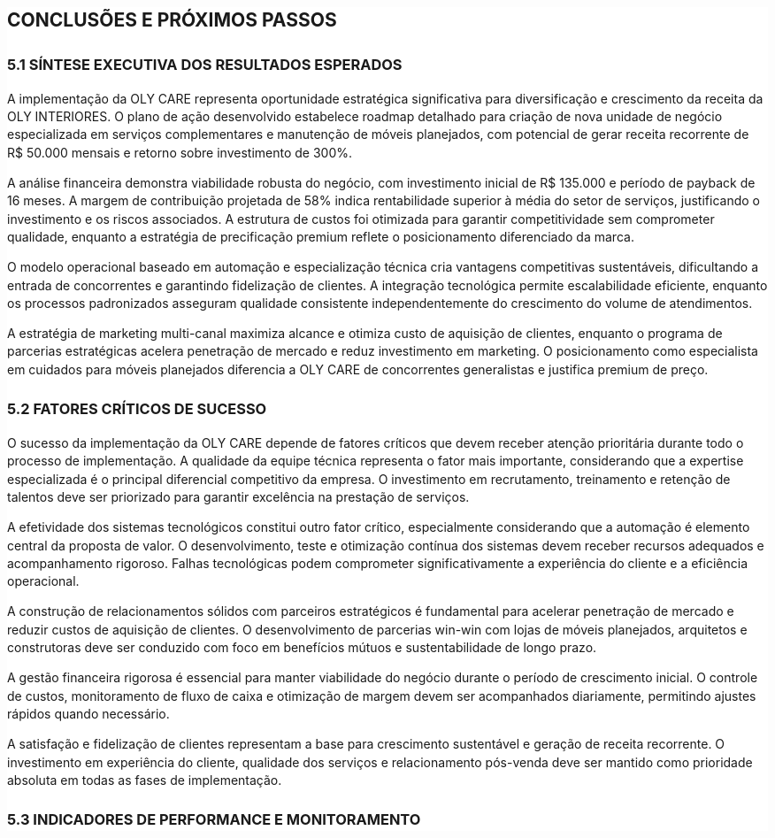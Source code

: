 
## CONCLUSÕES E PRÓXIMOS PASSOS

### 5.1 SÍNTESE EXECUTIVA DOS RESULTADOS ESPERADOS

A implementação da OLY CARE representa oportunidade estratégica significativa para diversificação e crescimento da receita da OLY INTERIORES. O plano de ação desenvolvido estabelece roadmap detalhado para criação de nova unidade de negócio especializada em serviços complementares e manutenção de móveis planejados, com potencial de gerar receita recorrente de R$ 50.000 mensais e retorno sobre investimento de 300%.

A análise financeira demonstra viabilidade robusta do negócio, com investimento inicial de R$ 135.000 e período de payback de 16 meses. A margem de contribuição projetada de 58% indica rentabilidade superior à média do setor de serviços, justificando o investimento e os riscos associados. A estrutura de custos foi otimizada para garantir competitividade sem comprometer qualidade, enquanto a estratégia de precificação premium reflete o posicionamento diferenciado da marca.

O modelo operacional baseado em automação e especialização técnica cria vantagens competitivas sustentáveis, dificultando a entrada de concorrentes e garantindo fidelização de clientes. A integração tecnológica permite escalabilidade eficiente, enquanto os processos padronizados asseguram qualidade consistente independentemente do crescimento do volume de atendimentos.

A estratégia de marketing multi-canal maximiza alcance e otimiza custo de aquisição de clientes, enquanto o programa de parcerias estratégicas acelera penetração de mercado e reduz investimento em marketing. O posicionamento como especialista em cuidados para móveis planejados diferencia a OLY CARE de concorrentes generalistas e justifica premium de preço.

### 5.2 FATORES CRÍTICOS DE SUCESSO

O sucesso da implementação da OLY CARE depende de fatores críticos que devem receber atenção prioritária durante todo o processo de implementação. A qualidade da equipe técnica representa o fator mais importante, considerando que a expertise especializada é o principal diferencial competitivo da empresa. O investimento em recrutamento, treinamento e retenção de talentos deve ser priorizado para garantir excelência na prestação de serviços.

A efetividade dos sistemas tecnológicos constitui outro fator crítico, especialmente considerando que a automação é elemento central da proposta de valor. O desenvolvimento, teste e otimização contínua dos sistemas devem receber recursos adequados e acompanhamento rigoroso. Falhas tecnológicas podem comprometer significativamente a experiência do cliente e a eficiência operacional.

A construção de relacionamentos sólidos com parceiros estratégicos é fundamental para acelerar penetração de mercado e reduzir custos de aquisição de clientes. O desenvolvimento de parcerias win-win com lojas de móveis planejados, arquitetos e construtoras deve ser conduzido com foco em benefícios mútuos e sustentabilidade de longo prazo.

A gestão financeira rigorosa é essencial para manter viabilidade do negócio durante o período de crescimento inicial. O controle de custos, monitoramento de fluxo de caixa e otimização de margem devem ser acompanhados diariamente, permitindo ajustes rápidos quando necessário.

A satisfação e fidelização de clientes representam a base para crescimento sustentável e geração de receita recorrente. O investimento em experiência do cliente, qualidade dos serviços e relacionamento pós-venda deve ser mantido como prioridade absoluta em todas as fases de implementação.

### 5.3 INDICADORES DE PERFORMANCE E MONITORAMENTO
